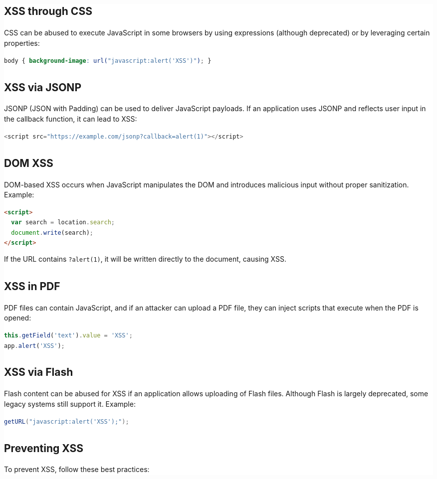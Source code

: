 ## XSS through CSS

CSS can be abused to execute JavaScript in some browsers by using expressions (although deprecated) or by leveraging certain properties:

```css
body { background-image: url("javascript:alert('XSS')"); }
```

## XSS via JSONP

JSONP (JSON with Padding) can be used to deliver JavaScript payloads. If an application uses JSONP and reflects user input in the callback function, it can lead to XSS:

```javascript
<script src="https://example.com/jsonp?callback=alert(1)"></script>
```

## DOM XSS

DOM-based XSS occurs when JavaScript manipulates the DOM and introduces malicious input without proper sanitization. Example:

```html
<script>
  var search = location.search;
  document.write(search);
</script>
```

If the URL contains `?alert(1)`, it will be written directly to the document, causing XSS.

## XSS in PDF

PDF files can contain JavaScript, and if an attacker can upload a PDF file, they can inject scripts that execute when the PDF is opened:

```javascript
this.getField('text').value = 'XSS';
app.alert('XSS');
```

## XSS via Flash

Flash content can be abused for XSS if an application allows uploading of Flash files. Although Flash is largely deprecated, some legacy systems still support it. Example:

```actionscript
getURL("javascript:alert('XSS');");
```

## Preventing XSS

To prevent XSS, follow these best practices:
